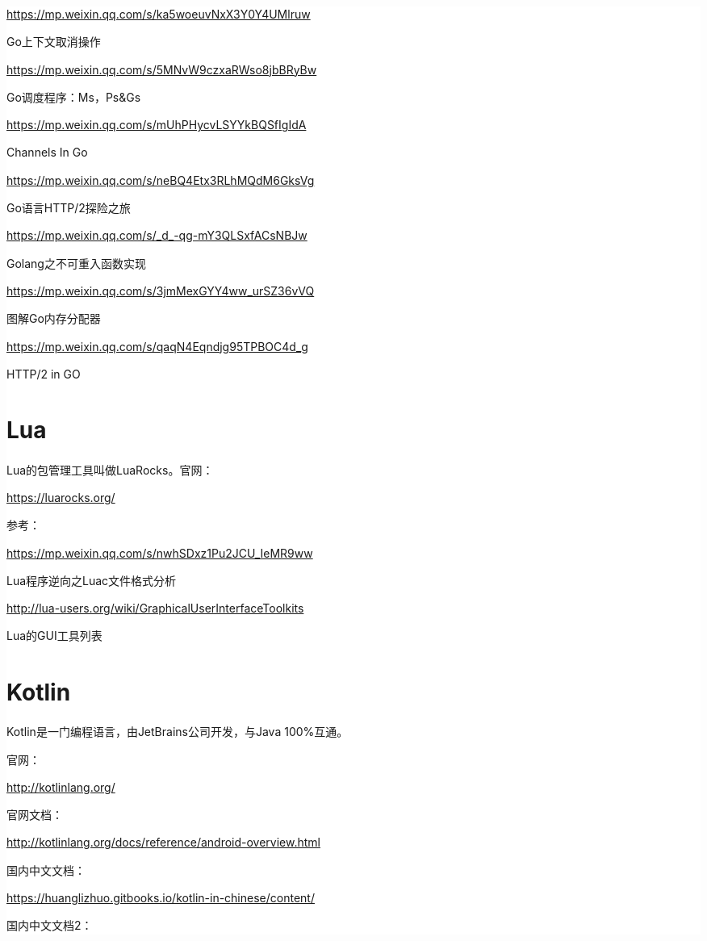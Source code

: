https://mp.weixin.qq.com/s/ka5woeuvNxX3Y0Y4UMlruw

Go上下文取消操作

https://mp.weixin.qq.com/s/5MNvW9czxaRWso8jbBRyBw

Go调度程序：Ms，Ps&Gs

https://mp.weixin.qq.com/s/mUhPHycvLSYYkBQSfIgIdA

Channels In Go

https://mp.weixin.qq.com/s/neBQ4Etx3RLhMQdM6GksVg

Go语言HTTP/2探险之旅

https://mp.weixin.qq.com/s/_d_-qg-mY3QLSxfACsNBJw

Golang之不可重入函数实现

https://mp.weixin.qq.com/s/3jmMexGYY4ww_urSZ36vVQ

图解Go内存分配器

https://mp.weixin.qq.com/s/qaqN4Eqndjg95TPBOC4d_g

HTTP/2 in GO

# Lua

Lua的包管理工具叫做LuaRocks。官网：

https://luarocks.org/

参考：

https://mp.weixin.qq.com/s/nwhSDxz1Pu2JCU_IeMR9ww

Lua程序逆向之Luac文件格式分析

http://lua-users.org/wiki/GraphicalUserInterfaceToolkits

Lua的GUI工具列表

# Kotlin

Kotlin是一门编程语言，由JetBrains公司开发，与Java 100%互通。

官网：

http://kotlinlang.org/

官网文档：

http://kotlinlang.org/docs/reference/android-overview.html

国内中文文档：

https://huanglizhuo.gitbooks.io/kotlin-in-chinese/content/

国内中文文档2：
